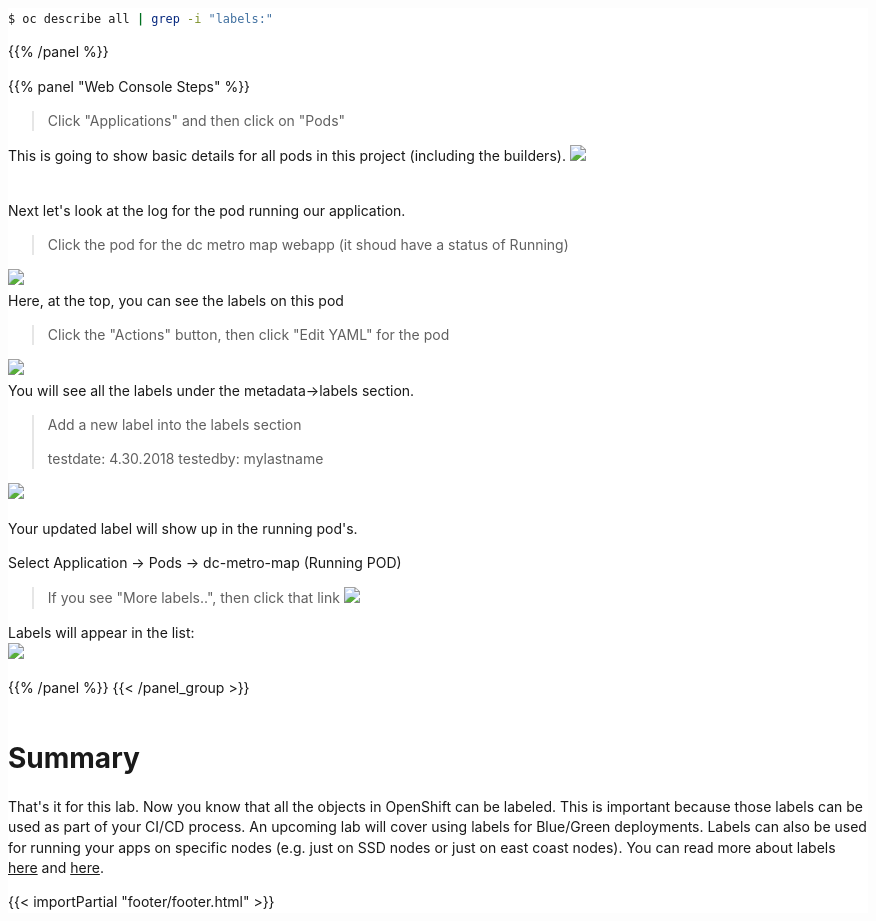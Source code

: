 ```bash
$ oc describe all | grep -i "labels:"
```

{{% /panel %}}

{{% panel "Web Console Steps" %}}

<blockquote>
Click "Applications" and then click on "Pods"
</blockquote>
This is going to show basic details for all pods in this project (including the builders).
<img src="../images/ocp-lab-labels-pods.png" width="900"></br>
</br>

Next let's look at the log for the pod running our application.
</br>

<blockquote>
Click the pod for the dc metro map webapp (it shoud have a status of Running)
</blockquote>
<img src="../images/ocp-lab-labels-poddetails.png" width="900"></br>
Here, at the top, you can see the labels on this pod

<blockquote>
Click the "Actions" button, then click "Edit YAML" for the pod
</blockquote>
<img src="../images/ocp-lab-labels-podedit.png" width="900"><br/>
You will see all the labels under the metadata->labels section.

<blockquote>
Add a new label into the labels section

testdate: 4.30.2018
testedby: mylastname
</blockquote>

<img src="../images/ocp-lab-labels-podedit2.png" width="300"><br/>

Your updated label will show up in the running pod's.

Select Application -> Pods -> dc-metro-map (Running POD)

<blockquote>
If you see "More labels..", then click that link
<img src="../images/ocp-lab-labels-podedit3.png" width="500"><br/>
</blockquote>

Labels will appear in the list:</br>
<img src="../images/ocp-lab-labels-podedit4.png" width="600"><br/>

{{% /panel %}}
{{< /panel_group >}}

# Summary
That's it for this lab. Now you know that all the objects in OpenShift can be labeled.  This is important because those labels can be used as part of your CI/CD process.  An upcoming lab will cover using labels for Blue/Green deployments. Labels can also be used for running your apps on specific nodes (e.g. just on SSD nodes or just on east coast nodes).  You can read more about labels [here][1] and [here][2].


[1]: https://docs.openshift.com/enterprise/latest/architecture/core_concepts/pods_and_services.html#labels
[2]: http://kubernetes.io/docs/user-guide/labels/

{{< importPartial "footer/footer.html" >}}
